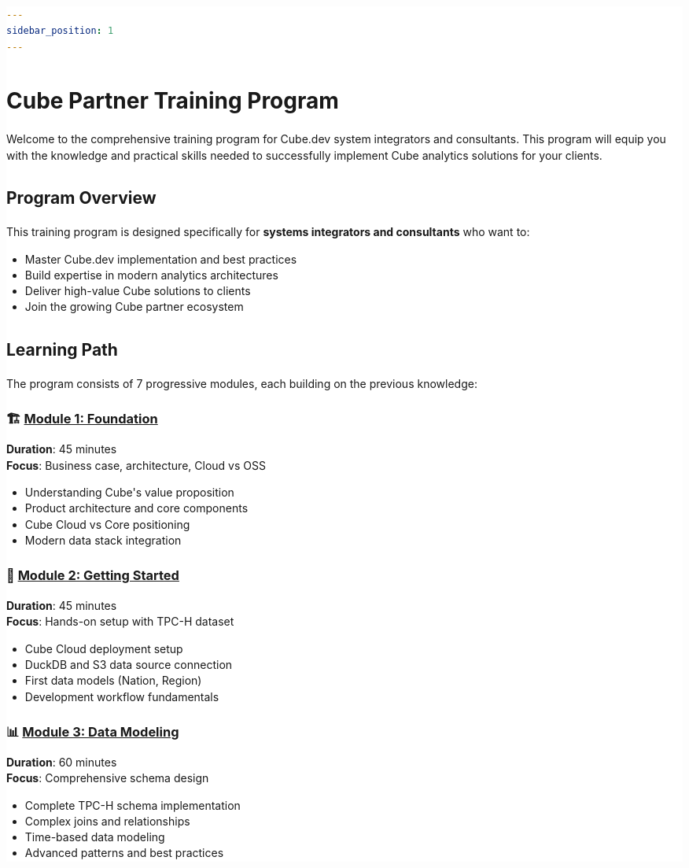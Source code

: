 ```yaml
---
sidebar_position: 1
---
```


# Cube Partner Training Program

Welcome to the comprehensive training program for Cube.dev system integrators and consultants. This program will equip you with the knowledge and practical skills needed to successfully implement Cube analytics solutions for your clients.

## Program Overview

This training program is designed specifically for **systems integrators and consultants** who want to:
- Master Cube.dev implementation and best practices
- Build expertise in modern analytics architectures
- Deliver high-value Cube solutions to clients
- Join the growing Cube partner ecosystem

## Learning Path

The program consists of 7 progressive modules, each building on the previous knowledge:

### 🏗️ [Module 1: Foundation](./module-1-foundation/)
**Duration**: 45 minutes  
**Focus**: Business case, architecture, Cloud vs OSS
- Understanding Cube's value proposition
- Product architecture and core components
- Cube Cloud vs Core positioning
- Modern data stack integration

### 🚀 [Module 2: Getting Started](./module-2-getting-started/)
**Duration**: 45 minutes  
**Focus**: Hands-on setup with TPC-H dataset
- Cube Cloud deployment setup
- DuckDB and S3 data source connection
- First data models (Nation, Region)
- Development workflow fundamentals

### 📊 [Module 3: Data Modeling](./module-3-data-modeling/)
**Duration**: 60 minutes  
**Focus**: Comprehensive schema design
- Complete TPC-H schema implementation
- Complex joins and relationships
- Time-based data modeling
- Advanced patterns and best practices
